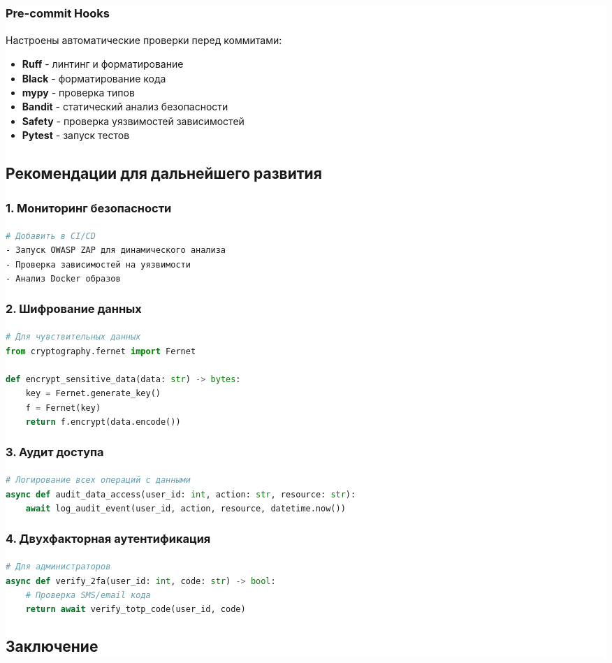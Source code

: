 ### Pre-commit Hooks

Настроены автоматические проверки перед коммитами:

- **Ruff** - линтинг и форматирование
- **Black** - форматирование кода
- **mypy** - проверка типов
- **Bandit** - статический анализ безопасности
- **Safety** - проверка уязвимостей зависимостей
- **Pytest** - запуск тестов

## Рекомендации для дальнейшего развития

### 1. Мониторинг безопасности

```bash
# Добавить в CI/CD
- Запуск OWASP ZAP для динамического анализа
- Проверка зависимостей на уязвимости
- Анализ Docker образов
```

### 2. Шифрование данных

```python
# Для чувствительных данных
from cryptography.fernet import Fernet

def encrypt_sensitive_data(data: str) -> bytes:
    key = Fernet.generate_key()
    f = Fernet(key)
    return f.encrypt(data.encode())
```

### 3. Аудит доступа

```python
# Логирование всех операций с данными
async def audit_data_access(user_id: int, action: str, resource: str):
    await log_audit_event(user_id, action, resource, datetime.now())
```

### 4. Двухфакторная аутентификация

```python
# Для администраторов
async def verify_2fa(user_id: int, code: str) -> bool:
    # Проверка SMS/email кода
    return await verify_totp_code(user_id, code)
```

## Заключение
